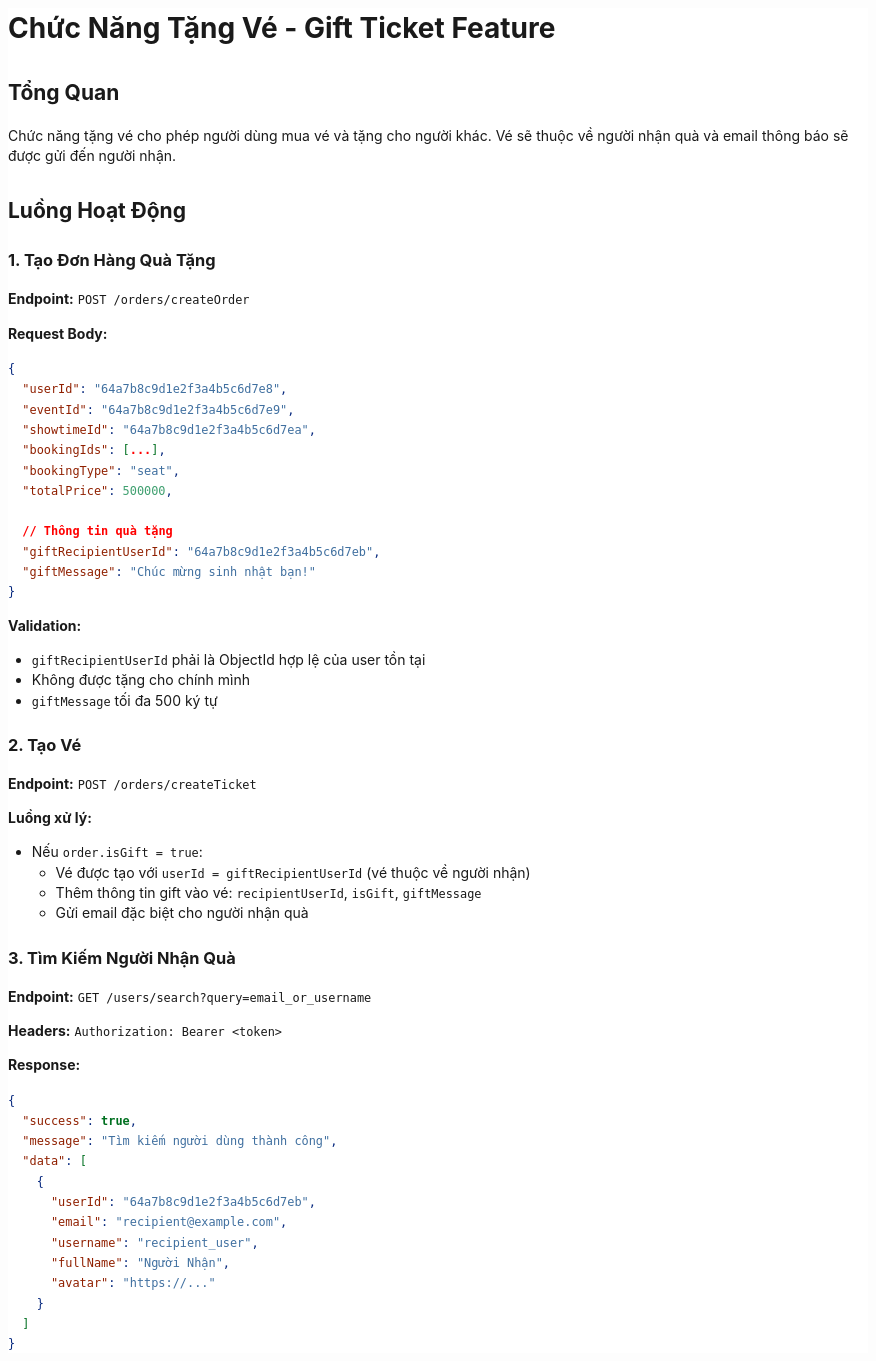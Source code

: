 # Chức Năng Tặng Vé - Gift Ticket Feature

## Tổng Quan
Chức năng tặng vé cho phép người dùng mua vé và tặng cho người khác. Vé sẽ thuộc về người nhận quà và email thông báo sẽ được gửi đến người nhận.

## Luồng Hoạt Động

### 1. Tạo Đơn Hàng Quà Tặng
**Endpoint:** `POST /orders/createOrder`

**Request Body:**
```json
{
  "userId": "64a7b8c9d1e2f3a4b5c6d7e8",
  "eventId": "64a7b8c9d1e2f3a4b5c6d7e9", 
  "showtimeId": "64a7b8c9d1e2f3a4b5c6d7ea",
  "bookingIds": [...],
  "bookingType": "seat",
  "totalPrice": 500000,
  
  // Thông tin quà tặng
  "giftRecipientUserId": "64a7b8c9d1e2f3a4b5c6d7eb",
  "giftMessage": "Chúc mừng sinh nhật bạn!"
}
```

**Validation:**
- `giftRecipientUserId` phải là ObjectId hợp lệ của user tồn tại
- Không được tặng cho chính mình
- `giftMessage` tối đa 500 ký tự

### 2. Tạo Vé
**Endpoint:** `POST /orders/createTicket`

**Luồng xử lý:**
- Nếu `order.isGift = true`:
  - Vé được tạo với `userId = giftRecipientUserId` (vé thuộc về người nhận)
  - Thêm thông tin gift vào vé: `recipientUserId`, `isGift`, `giftMessage`
  - Gửi email đặc biệt cho người nhận quà

### 3. Tìm Kiếm Người Nhận Quà
**Endpoint:** `GET /users/search?query=email_or_username`

**Headers:** `Authorization: Bearer <token>`

**Response:**
```json
{
  "success": true,
  "message": "Tìm kiếm người dùng thành công",
  "data": [
    {
      "userId": "64a7b8c9d1e2f3a4b5c6d7eb",
      "email": "recipient@example.com",
      "username": "recipient_user",
      "fullName": "Người Nhận",
      "avatar": "https://..."
    }
  ]
}
```
